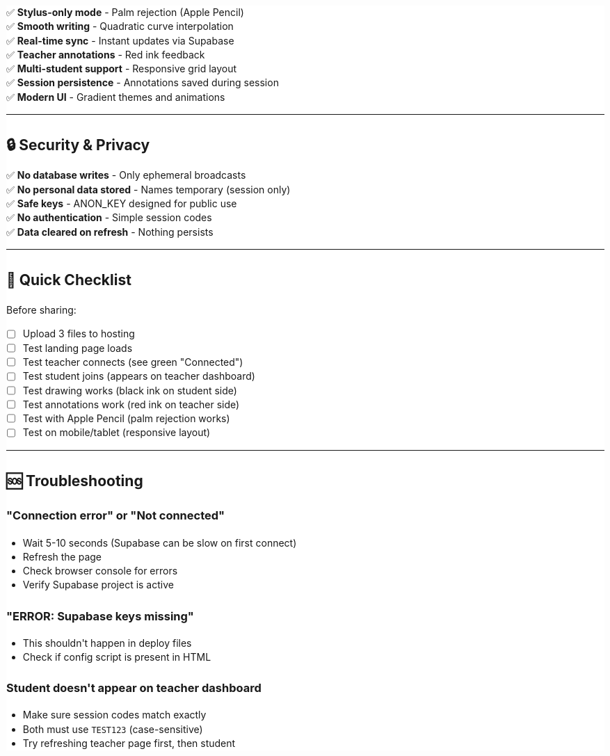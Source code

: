 ✅ **Stylus-only mode** - Palm rejection (Apple Pencil)  
✅ **Smooth writing** - Quadratic curve interpolation  
✅ **Real-time sync** - Instant updates via Supabase  
✅ **Teacher annotations** - Red ink feedback  
✅ **Multi-student support** - Responsive grid layout  
✅ **Session persistence** - Annotations saved during session  
✅ **Modern UI** - Gradient themes and animations  

---

## 🔒 Security & Privacy

✅ **No database writes** - Only ephemeral broadcasts  
✅ **No personal data stored** - Names temporary (session only)  
✅ **Safe keys** - ANON_KEY designed for public use  
✅ **No authentication** - Simple session codes  
✅ **Data cleared on refresh** - Nothing persists  

---

## 🎯 Quick Checklist

Before sharing:
- [ ] Upload 3 files to hosting
- [ ] Test landing page loads
- [ ] Test teacher connects (see green "Connected")
- [ ] Test student joins (appears on teacher dashboard)
- [ ] Test drawing works (black ink on student side)
- [ ] Test annotations work (red ink on teacher side)
- [ ] Test with Apple Pencil (palm rejection works)
- [ ] Test on mobile/tablet (responsive layout)

---

## 🆘 Troubleshooting

### "Connection error" or "Not connected"
- Wait 5-10 seconds (Supabase can be slow on first connect)
- Refresh the page
- Check browser console for errors
- Verify Supabase project is active

### "ERROR: Supabase keys missing"
- This shouldn't happen in deploy files
- Check if config script is present in HTML

### Student doesn't appear on teacher dashboard
- Make sure session codes match exactly
- Both must use `TEST123` (case-sensitive)
- Try refreshing teacher page first, then student
